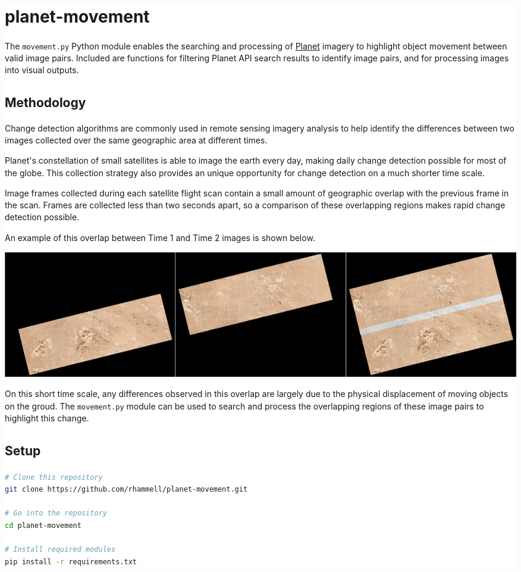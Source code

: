 # planet-movement
The `movement.py` Python module enables the searching and processing of [Planet](https://www.planet.com/) imagery to highlight object movement between valid image pairs. Included are functions for filtering Planet API search results to identify image pairs, and for processing images into visual outputs.

## Methodology
Change detection algorithms are commonly used in remote sensing imagery analysis to help identify the differences between two images collected over the same geographic area at different times. 

Planet's constellation of small satellites is able to image the earth every day, making daily change detection possible for most of the globe. This collection strategy also provides an unique opportunity for change detection on a much shorter time scale. 

Image frames collected during each satellite flight scan contain a small amount of geographic overlap with the previous frame in the scan. Frames are collected less than two seconds apart, so a comparison of these overlapping regions makes rapid change detection possible. 

An example of this overlap between Time 1 and Time 2 images is shown below. 

<p align="center">
  <img src="img/overlap.png" width="100%">
</p>

On this short time scale, any differences observed in this overlap are largely due to the physical displacement of moving objects on the groud. The `movement.py` module can be used to search and process the overlapping regions of these image pairs to highlight this change.

## Setup
```bash
# Clone this repository
git clone https://github.com/rhammell/planet-movement.git

# Go into the repository
cd planet-movement

# Install required modules
pip install -r requirements.txt
```

